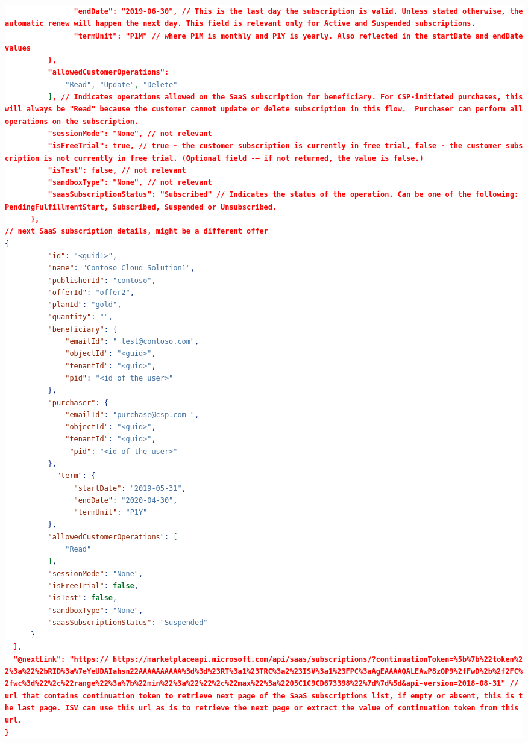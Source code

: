 ```json
                "endDate": "2019-06-30", // This is the last day the subscription is valid. Unless stated otherwise, the automatic renew will happen the next day. This field is relevant only for Active and Suspended subscriptions.
                "termUnit": "P1M" // where P1M is monthly and P1Y is yearly. Also reflected in the startDate and endDate values
          },
          "allowedCustomerOperations": [
              "Read", "Update", "Delete" 
          ], // Indicates operations allowed on the SaaS subscription for beneficiary. For CSP-initiated purchases, this will always be "Read" because the customer cannot update or delete subscription in this flow.  Purchaser can perform all operations on the subscription.
          "sessionMode": "None", // not relevant
          "isFreeTrial": true, // true - the customer subscription is currently in free trial, false - the customer subscription is not currently in free trial. (Optional field -– if not returned, the value is false.)
          "isTest": false, // not relevant
          "sandboxType": "None", // not relevant
          "saasSubscriptionStatus": "Subscribed" // Indicates the status of the operation. Can be one of the following: PendingFulfillmentStart, Subscribed, Suspended or Unsubscribed.
      },
// next SaaS subscription details, might be a different offer
{
          "id": "<guid1>", 
          "name": "Contoso Cloud Solution1", 
          "publisherId": "contoso", 
          "offerId": "offer2", 
          "planId": "gold", 
          "quantity": "", 
          "beneficiary": {
              "emailId": " test@contoso.com",
              "objectId": "<guid>",
              "tenantId": "<guid>",
              "pid": "<id of the user>"
          },
          "purchaser": { 
              "emailId": "purchase@csp.com ",
              "objectId": "<guid>",
              "tenantId": "<guid>",
               "pid": "<id of the user>"
          },
            "term": { 
                "startDate": "2019-05-31",
                "endDate": "2020-04-30",
                "termUnit": "P1Y"
          },
          "allowedCustomerOperations": [
              "Read" 
          ], 
          "sessionMode": "None",
          "isFreeTrial": false,
          "isTest": false,
          "sandboxType": "None",
          "saasSubscriptionStatus": "Suspended"
      }
  ],
  "@nextLink": "https:// https://marketplaceapi.microsoft.com/api/saas/subscriptions/?continuationToken=%5b%7b%22token%22%3a%22%2bRID%3a%7eYeUDAIahsn22AAAAAAAAAA%3d%3d%23RT%3a1%23TRC%3a2%23ISV%3a1%23FPC%3aAgEAAAAQALEAwP8zQP9%2fFwD%2b%2f2FC%2fwc%3d%22%2c%22range%22%3a%7b%22min%22%3a%22%22%2c%22max%22%3a%2205C1C9CD673398%22%7d%7d%5d&api-version=2018-08-31" // url that contains continuation token to retrieve next page of the SaaS subscriptions list, if empty or absent, this is the last page. ISV can use this url as is to retrieve the next page or extract the value of continuation token from this url.
}
```